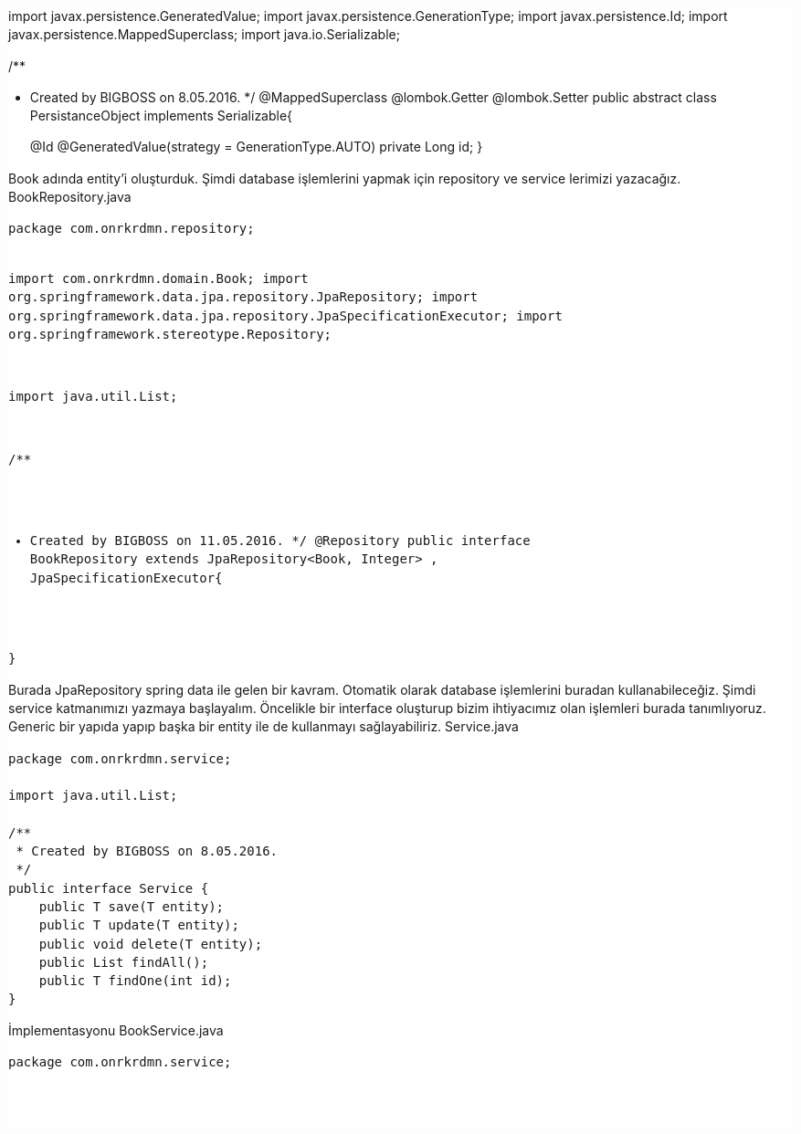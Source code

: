 import javax.persistence.GeneratedValue;
import javax.persistence.GenerationType;
import javax.persistence.Id;
import javax.persistence.MappedSuperclass;
import java.io.Serializable;

/**
 * Created by BIGBOSS on 8.05.2016.
 */
@MappedSuperclass
@lombok.Getter
@lombok.Setter
public abstract class PersistanceObject implements Serializable{

    @Id
    @GeneratedValue(strategy = GenerationType.AUTO)
    private Long id;
}
</pre>
Book adında entity’i oluşturduk. Şimdi database işlemlerini yapmak için repository ve service lerimizi yazacağız.
BookRepository.java
<pre class="brush: java; highlight: [1, 3]">package com.onrkrdmn.repository;

import com.onrkrdmn.domain.Book;
import org.springframework.data.jpa.repository.JpaRepository;
import org.springframework.data.jpa.repository.JpaSpecificationExecutor;
import org.springframework.stereotype.Repository;

import java.util.List;

/**
 * Created by BIGBOSS on 11.05.2016.
 */
@Repository
public interface BookRepository extends JpaRepository&lt;Book, Integer&gt; , JpaSpecificationExecutor{
   
}
</pre>
Burada JpaRepository spring data ile gelen bir kavram. Otomatik olarak database işlemlerini buradan kullanabileceğiz.
Şimdi service katmanımızı yazmaya başlayalım. Öncelikle bir interface oluşturup bizim ihtiyacımız olan işlemleri burada tanımlıyoruz. Generic bir yapıda yapıp başka bir entity ile de kullanmayı sağlayabiliriz.
Service.java
<pre class="brush: java; highlight: [1, 3]">package com.onrkrdmn.service;

import java.util.List;

/**
 * Created by BIGBOSS on 8.05.2016.
 */
public interface Service {
    public T save(T entity);
    public T update(T entity);
    public void delete(T entity);
    public List findAll();
    public T findOne(int id);
}
</pre>
İmplementasyonu
BookService.java
<pre class="brush: java; highlight: [1, 3]">package com.onrkrdmn.service;

